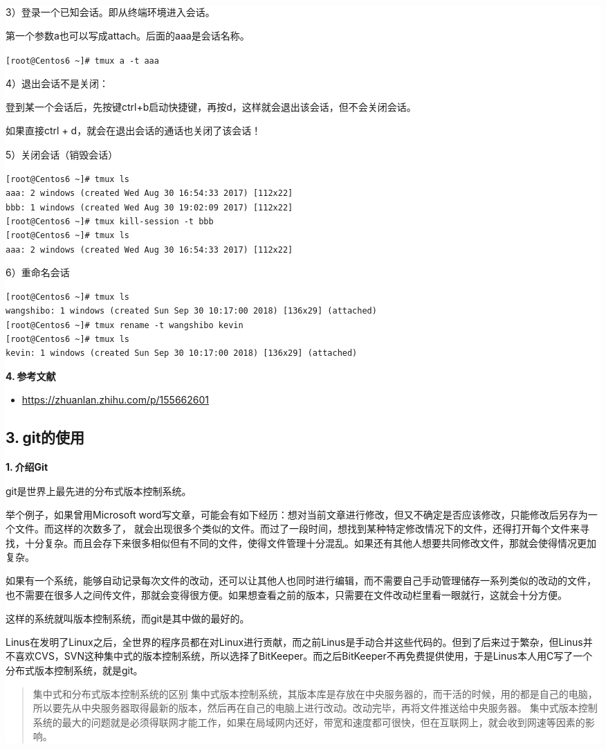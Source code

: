 3）登录一个已知会话。即从终端环境进入会话。
 
第一个参数a也可以写成attach。后面的aaa是会话名称。

```shell
[root@Centos6 ~]# tmux a -t aaa 
```
 
4）退出会话不是关闭：
 
登到某一个会话后，先按键ctrl+b启动快捷键，再按d，这样就会退出该会话，但不会关闭会话。
 
如果直接ctrl + d，就会在退出会话的通话也关闭了该会话！
 
   
 
5）关闭会话（销毁会话）

```shell
[root@Centos6 ~]# tmux ls
aaa: 2 windows (created Wed Aug 30 16:54:33 2017) [112x22]
bbb: 1 windows (created Wed Aug 30 19:02:09 2017) [112x22]   
[root@Centos6 ~]# tmux kill-session -t bbb
[root@Centos6 ~]# tmux ls
aaa: 2 windows (created Wed Aug 30 16:54:33 2017) [112x22]
```  
 
6）重命名会话

```shell
[root@Centos6 ~]# tmux ls  
wangshibo: 1 windows (created Sun Sep 30 10:17:00 2018) [136x29] (attached)
[root@Centos6 ~]# tmux rename -t wangshibo kevin
[root@Centos6 ~]# tmux ls
kevin: 1 windows (created Sun Sep 30 10:17:00 2018) [136x29] (attached)
```

**4. 参考文献**
* https://zhuanlan.zhihu.com/p/155662601



## 3. git的使用

**1. 介绍Git**

git是世界上最先进的分布式版本控制系统。

举个例子，如果曾用Microsoft word写文章，可能会有如下经历：想对当前文章进行修改，但又不确定是否应该修改，只能修改后另存为一个文件。而这样的次数多了， 就会出现很多个类似的文件。而过了一段时间，想找到某种特定修改情况下的文件，还得打开每个文件来寻找，十分复杂。而且会存下来很多相似但有不同的文件，使得文件管理十分混乱。如果还有其他人想要共同修改文件，那就会使得情况更加复杂。

如果有一个系统，能够自动记录每次文件的改动，还可以让其他人也同时进行编辑，而不需要自己手动管理储存一系列类似的改动的文件，也不需要在很多人之间传文件，那就会变得很方便。如果想查看之前的版本，只需要在文件改动栏里看一眼就行，这就会十分方便。

这样的系统就叫版本控制系统，而git是其中做的最好的。

Linus在发明了Linux之后，全世界的程序员都在对Linux进行贡献，而之前Linus是手动合并这些代码的。但到了后来过于繁杂，但Linus并不喜欢CVS，SVN这种集中式的版本控制系统，所以选择了BitKeeper。而之后BitKeeper不再免费提供使用，于是Linus本人用C写了一个分布式版本控制系统，就是git。

>集中式和分布式版本控制系统的区别
>集中式版本控制系统，其版本库是存放在中央服务器的，而干活的时候，用的都是自己的电脑，所以要先从中央服务器取得最新的版本，然后再在自己的电脑上进行改动。改动完毕，再将文件推送给中央服务器。
>集中式版本控制系统的最大的问题就是必须得联网才能工作，如果在局域网内还好，带宽和速度都可很快，但在互联网上，就会收到网速等因素的影响。

